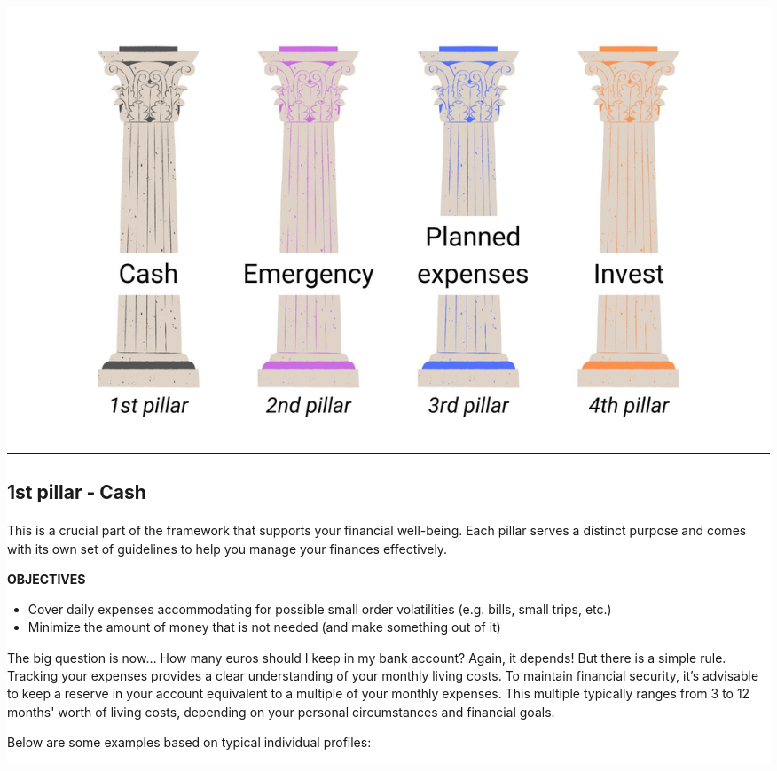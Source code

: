   <img src='/assets/img/Pillars.jpg' alt="Pillars" style="width: 100%; height: 100%; object-fit: cover;">
</div>

***

## 1st pillar - Cash

This is a crucial part of the framework that supports your financial well-being. Each pillar serves a distinct purpose and comes with its own set of guidelines to help you manage your finances effectively.

**OBJECTIVES**
+ Cover daily expenses accommodating for possible small order volatilities (e.g. bills, small trips, etc.)
+ Minimize the amount of money that is not needed (and make something out of it)

The big question is now… How many euros should I keep in my bank account? Again, it depends! But there is a simple rule. 
Tracking your expenses provides a clear understanding of your monthly living costs. To maintain financial security, it’s advisable to keep a reserve in your account equivalent to a multiple of your monthly expenses. This multiple typically ranges from 3 to 12 months' worth of living costs, depending on your personal circumstances and financial goals.

Below are some examples based on typical individual profiles:

<div class="l-body" style="overflow: hidden;">